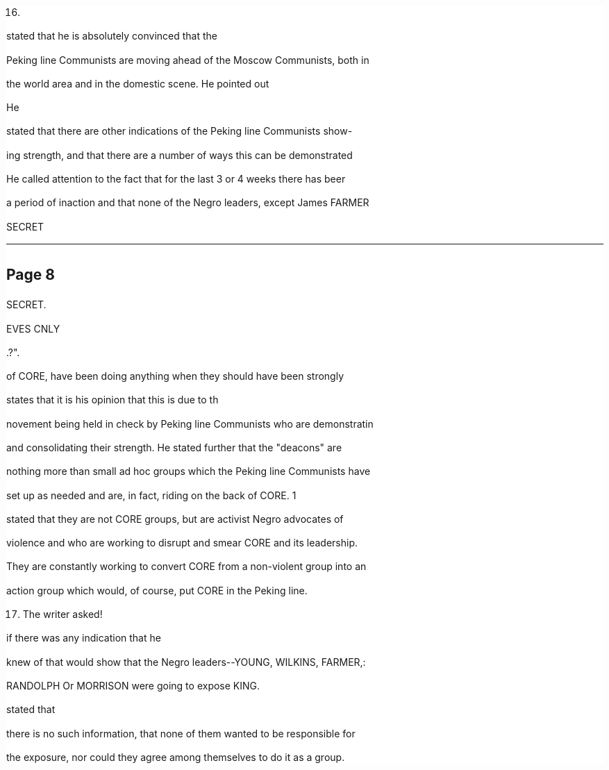 16.

stated that he is absolutely convinced that the

Peking line Communists are moving ahead of the Moscow Communists, both in

the world area and in the domestic scene. He pointed out

He

stated that there are other indications of the Peking line Communists show-

ing strength, and that there are a number of ways this can be demonstrated

He called attention to the fact that for the last 3 or 4 weeks there has beer

a period of inaction and that none of the Negro leaders, except James FARMER

SECRET

---

## Page 8

SECRET.

EVES CNLY

.?".

of CORE, have been doing anything when they should have been strongly

states that it is his opinion that this is due to th

novement being held in check by Peking line Communists who are demonstratin

and consolidating their strength. He stated further that the "deacons" are

nothing more than small ad hoc groups which the Peking line Communists have

set up as needed and are, in fact, riding on the back of CORE. 1

stated that they are not CORE groups, but are activist Negro advocates of

violence and who are working to disrupt and smear CORE and its leadership.

They are constantly working to convert CORE from a non-violent group into an

action group which would, of course, put CORE in the Peking line.

17. The writer asked!

if there was any indication that he

knew of that would show that the Negro leaders--YOUNG, WILKINS, FARMER,:

RANDOLPH Or MORRISON were going to expose KING.

stated that

there is no such information, that none of them wanted to be responsible for

the exposure, nor could they agree among themselves to do it as a group.

